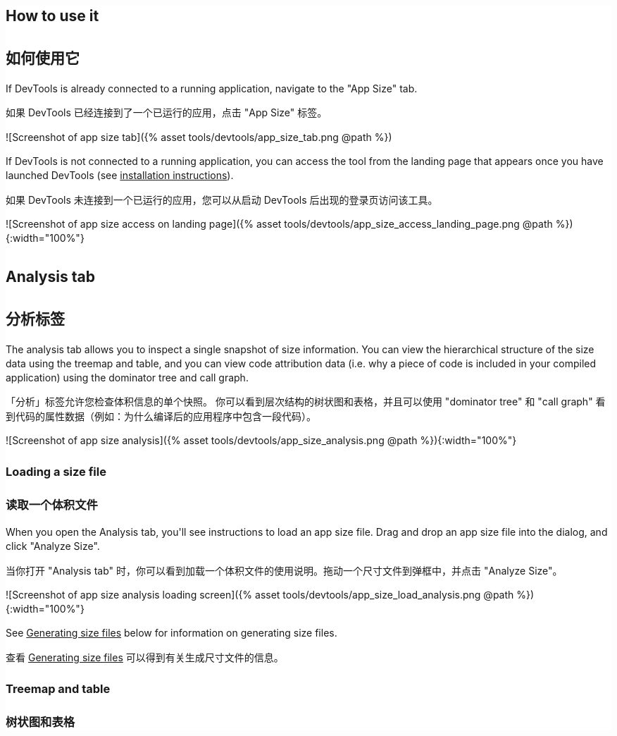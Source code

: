 ## How to use it

## 如何使用它

If DevTools is already connected to a running application, navigate to the
"App Size" tab.

如果 DevTools 已经连接到了一个已运行的应用，点击 "App Size" 标签。

![Screenshot of app size tab]({% asset tools/devtools/app_size_tab.png @path %})

If DevTools is not connected to a running application, you can
access the tool from the landing page that appears once you have launched
DevTools (see [installation instructions][]).

如果 DevTools 未连接到一个已运行的应用，您可以从启动 DevTools 后出现的登录页访问该工具。

![Screenshot of app size access on landing page]({% asset tools/devtools/app_size_access_landing_page.png @path %}){:width="100%"}

## Analysis tab

## 分析标签

The analysis tab allows you to inspect a single snapshot of size information.
You can view the hierarchical structure of the size data using the treemap and
table, and you can view code attribution data (i.e. why a piece of code is
included in your compiled application) using the dominator tree and call graph.

「分析」标签允许您检查体积信息的单个快照。
你可以看到层次结构的树状图和表格，并且可以使用 "dominator tree" 和 "call graph" 看到代码的属性数据（例如：为什么编译后的应用程序中包含一段代码）。

![Screenshot of app size analysis]({% asset tools/devtools/app_size_analysis.png @path %}){:width="100%"}

### Loading a size file

### 读取一个体积文件

When you open the Analysis tab, you'll see instructions to load an app size
file. Drag and drop an app size file into the dialog, and click "Analyze Size".

当你打开 "Analysis tab" 时，你可以看到加载一个体积文件的使用说明。拖动一个尺寸文件到弹框中，并点击 "Analyze Size"。

![Screenshot of app size analysis loading screen]({% asset tools/devtools/app_size_load_analysis.png @path %}){:width="100%"}

See [Generating size files][] below for information on generating size files.

查看 [Generating size files][] 可以得到有关生成尺寸文件的信息。

### Treemap and table

### 树状图和表格


[Using the treemap]: #using-the-treemap
[Generating size files]: #generating-size-files
[Analysis tab]: #analysis-tab
[Diff tab]: #diff-tab
[installation instructions]: /docs/development/tools/devtools/overview#install-devtools
[App Size Documentation]: /docs/perf/app-size#breaking-down-the-size